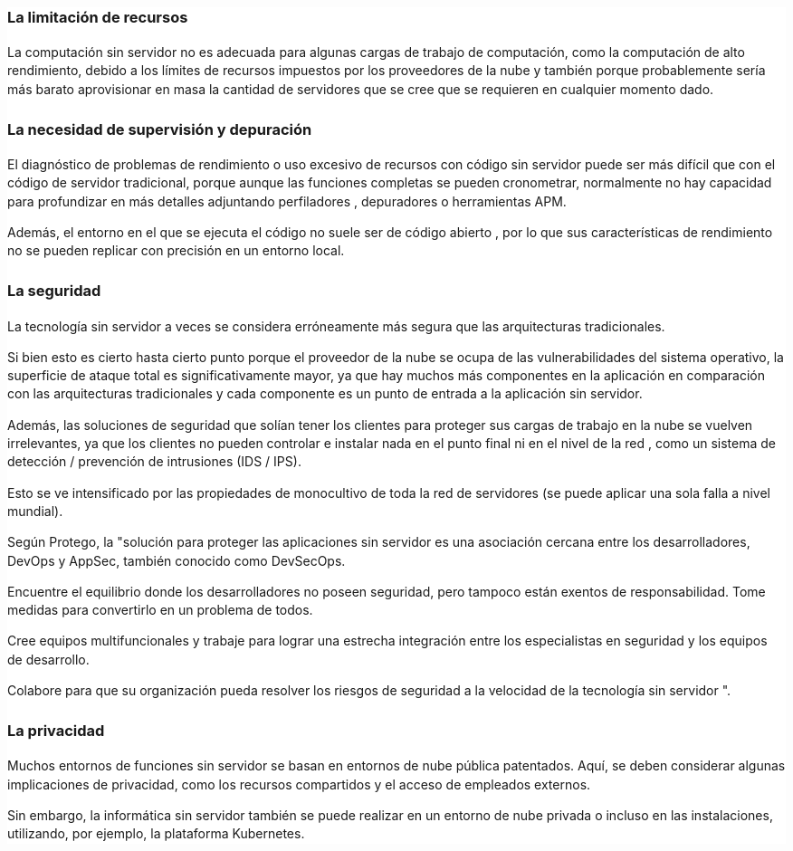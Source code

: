 ### **La limitación de recursos**

La computación sin servidor no es adecuada para algunas cargas de trabajo de computación, como la computación de alto rendimiento, debido a los límites de recursos impuestos por los proveedores de la nube y también porque probablemente sería más barato aprovisionar en masa la cantidad de servidores que se cree que se requieren en cualquier momento dado.

### **La necesidad de supervisión y depuración**

El diagnóstico de problemas de rendimiento o uso excesivo de recursos con código sin servidor puede ser más difícil que con el código de servidor tradicional, porque aunque las funciones completas se pueden cronometrar, normalmente no hay capacidad para profundizar en más detalles adjuntando perfiladores , depuradores o herramientas APM.

Además, el entorno en el que se ejecuta el código no suele ser de código abierto , por lo que sus características de rendimiento no se pueden replicar con precisión en un entorno local.

### **La seguridad**

La tecnología sin servidor a veces se considera erróneamente más segura que las arquitecturas tradicionales.

Si bien esto es cierto hasta cierto punto porque el proveedor de la nube se ocupa de las vulnerabilidades del sistema operativo, la superficie de ataque total es significativamente mayor, ya que hay muchos más componentes en la aplicación en comparación con las arquitecturas tradicionales y cada componente es un punto de entrada a la aplicación sin servidor.

Además, las soluciones de seguridad que solían tener los clientes para proteger sus cargas de trabajo en la nube se vuelven irrelevantes, ya que los clientes no pueden controlar e instalar nada en el punto final ni en el nivel de la red , como un sistema de detección / prevención de intrusiones (IDS / IPS). 

Esto se ve intensificado por las propiedades de monocultivo de toda la red de servidores (se puede aplicar una sola falla a nivel mundial).

Según Protego, la "solución para proteger las aplicaciones sin servidor es una asociación cercana entre los desarrolladores, DevOps y AppSec, también conocido como DevSecOps.

Encuentre el equilibrio donde los desarrolladores no poseen seguridad, pero tampoco están exentos de responsabilidad. Tome medidas para convertirlo en un problema de todos.

Cree equipos multifuncionales y trabaje para lograr una estrecha integración entre los especialistas en seguridad y los equipos de desarrollo.

Colabore para que su organización pueda resolver los riesgos de seguridad a la velocidad de la tecnología sin servidor ".

### **La privacidad**

Muchos entornos de funciones sin servidor se basan en entornos de nube pública patentados. Aquí, se deben considerar algunas implicaciones de privacidad, como los recursos compartidos y el acceso de empleados externos.

Sin embargo, la informática sin servidor también se puede realizar en un entorno de nube privada o incluso en las instalaciones, utilizando, por ejemplo, la plataforma Kubernetes.
